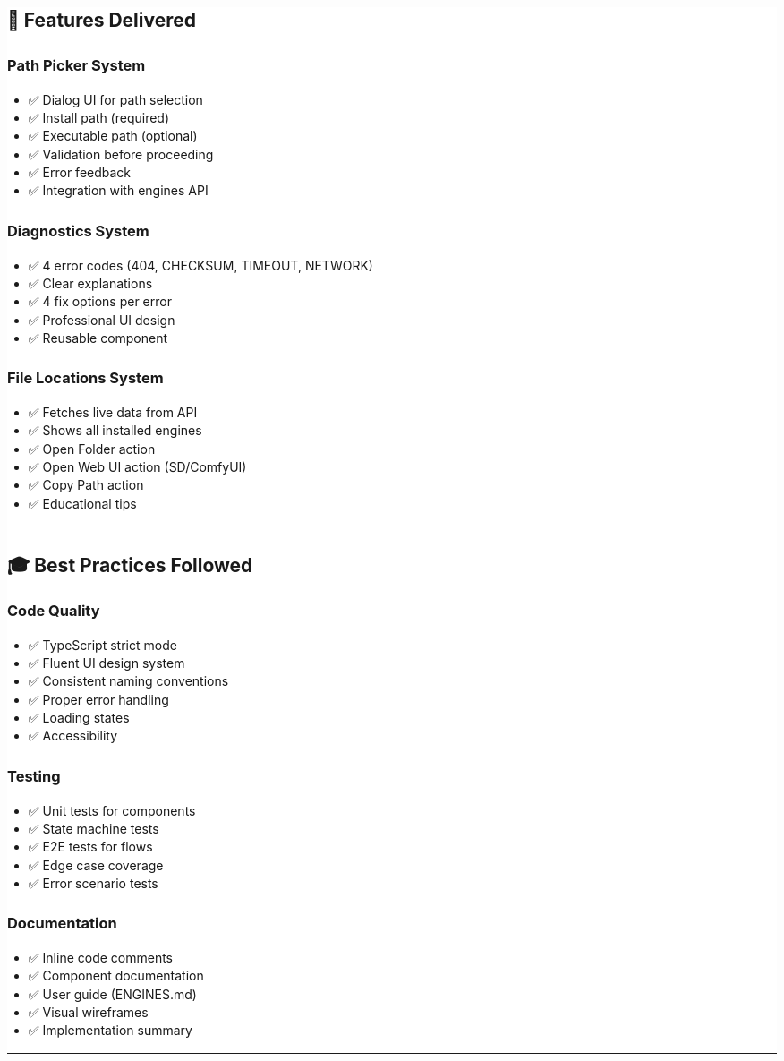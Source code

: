 
## 🚀 Features Delivered

### Path Picker System
- ✅ Dialog UI for path selection
- ✅ Install path (required)
- ✅ Executable path (optional)
- ✅ Validation before proceeding
- ✅ Error feedback
- ✅ Integration with engines API

### Diagnostics System
- ✅ 4 error codes (404, CHECKSUM, TIMEOUT, NETWORK)
- ✅ Clear explanations
- ✅ 4 fix options per error
- ✅ Professional UI design
- ✅ Reusable component

### File Locations System
- ✅ Fetches live data from API
- ✅ Shows all installed engines
- ✅ Open Folder action
- ✅ Open Web UI action (SD/ComfyUI)
- ✅ Copy Path action
- ✅ Educational tips

---

## 🎓 Best Practices Followed

### Code Quality
- ✅ TypeScript strict mode
- ✅ Fluent UI design system
- ✅ Consistent naming conventions
- ✅ Proper error handling
- ✅ Loading states
- ✅ Accessibility

### Testing
- ✅ Unit tests for components
- ✅ State machine tests
- ✅ E2E tests for flows
- ✅ Edge case coverage
- ✅ Error scenario tests

### Documentation
- ✅ Inline code comments
- ✅ Component documentation
- ✅ User guide (ENGINES.md)
- ✅ Visual wireframes
- ✅ Implementation summary

---